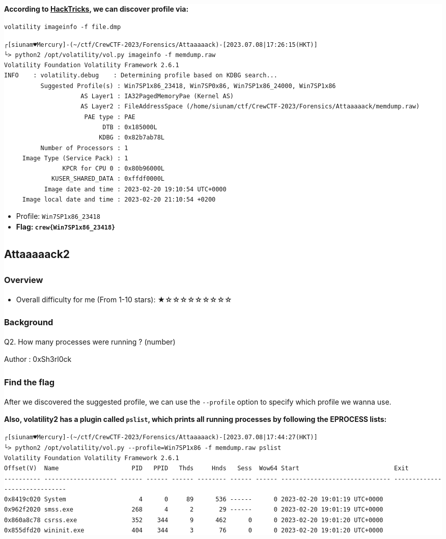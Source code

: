 **According to [HackTricks](https://book.hacktricks.xyz/generic-methodologies-and-resources/basic-forensic-methodology/memory-dump-analysis/volatility-cheatsheet#discover-profile), we can discover profile via:**
```shell
volatility imageinfo -f file.dmp
```

```shell
┌[siunam♥Mercury]-(~/ctf/CrewCTF-2023/Forensics/Attaaaaack)-[2023.07.08|17:26:15(HKT)]
└> python2 /opt/volatility/vol.py imageinfo -f memdump.raw
Volatility Foundation Volatility Framework 2.6.1
INFO    : volatility.debug    : Determining profile based on KDBG search...
          Suggested Profile(s) : Win7SP1x86_23418, Win7SP0x86, Win7SP1x86_24000, Win7SP1x86
                     AS Layer1 : IA32PagedMemoryPae (Kernel AS)
                     AS Layer2 : FileAddressSpace (/home/siunam/ctf/CrewCTF-2023/Forensics/Attaaaaack/memdump.raw)
                      PAE type : PAE
                           DTB : 0x185000L
                          KDBG : 0x82b7ab78L
          Number of Processors : 1
     Image Type (Service Pack) : 1
                KPCR for CPU 0 : 0x80b96000L
             KUSER_SHARED_DATA : 0xffdf0000L
           Image date and time : 2023-02-20 19:10:54 UTC+0000
     Image local date and time : 2023-02-20 21:10:54 +0200
```

- Profile: `Win7SP1x86_23418`
- **Flag: `crew{Win7SP1x86_23418}`**

## Attaaaaack2

### Overview

- Overall difficulty for me (From 1-10 stars): ★☆☆☆☆☆☆☆☆☆

### Background

Q2. How many processes were running ? (number)

Author : 0xSh3rl0ck

### Find the flag

After we discovered the suggested profile, we can use the `--profile` option to specify which profile we wanna use.

**Also, volatility2 has a plugin called `pslist`, which prints all running processes by following the EPROCESS lists:**
```shell
┌[siunam♥Mercury]-(~/ctf/CrewCTF-2023/Forensics/Attaaaaack)-[2023.07.08|17:44:27(HKT)]
└> python2 /opt/volatility/vol.py --profile=Win7SP1x86 -f memdump.raw pslist
Volatility Foundation Volatility Framework 2.6.1
Offset(V)  Name                    PID   PPID   Thds     Hnds   Sess  Wow64 Start                          Exit                          
---------- -------------------- ------ ------ ------ -------- ------ ------ ------------------------------ ------------------------------
0x8419c020 System                    4      0     89      536 ------      0 2023-02-20 19:01:19 UTC+0000                                 
0x962f2020 smss.exe                268      4      2       29 ------      0 2023-02-20 19:01:19 UTC+0000                                 
0x860a8c78 csrss.exe               352    344      9      462      0      0 2023-02-20 19:01:20 UTC+0000                                 
0x855dfd20 wininit.exe             404    344      3       76      0      0 2023-02-20 19:01:20 UTC+0000                                 
```